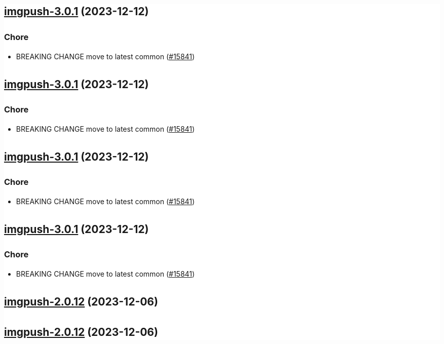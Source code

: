   


## [imgpush-3.0.1](https://github.com/truecharts/charts/compare/imgpush-2.0.12...imgpush-3.0.1) (2023-12-12)

### Chore

- BREAKING CHANGE move to latest common ([#15841](https://github.com/truecharts/charts/issues/15841))
  
  


## [imgpush-3.0.1](https://github.com/truecharts/charts/compare/imgpush-2.0.12...imgpush-3.0.1) (2023-12-12)

### Chore

- BREAKING CHANGE move to latest common ([#15841](https://github.com/truecharts/charts/issues/15841))
  
  


## [imgpush-3.0.1](https://github.com/truecharts/charts/compare/imgpush-2.0.12...imgpush-3.0.1) (2023-12-12)

### Chore

- BREAKING CHANGE move to latest common ([#15841](https://github.com/truecharts/charts/issues/15841))
  
  


## [imgpush-3.0.1](https://github.com/truecharts/charts/compare/imgpush-2.0.12...imgpush-3.0.1) (2023-12-12)

### Chore

- BREAKING CHANGE move to latest common ([#15841](https://github.com/truecharts/charts/issues/15841))
  
  



## [imgpush-2.0.12](https://github.com/truecharts/charts/compare/imgpush-2.0.11...imgpush-2.0.12) (2023-12-06)




## [imgpush-2.0.12](https://github.com/truecharts/charts/compare/imgpush-2.0.11...imgpush-2.0.12) (2023-12-06)
